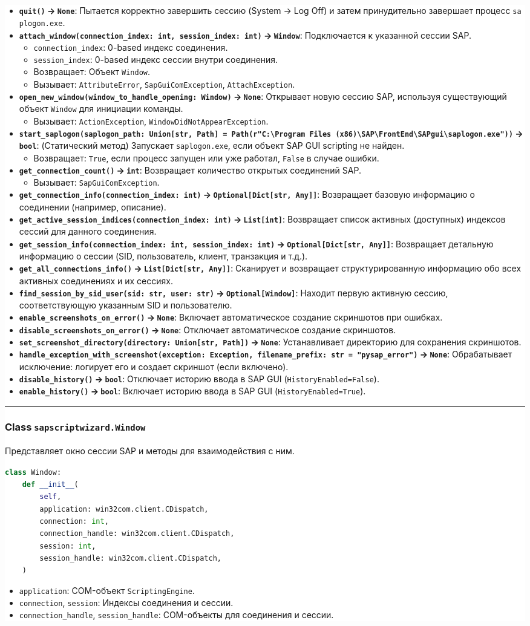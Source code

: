 *   **`quit()` -> `None`**:
    Пытается корректно завершить сессию (System -> Log Off) и затем принудительно завершает процесс `saplogon.exe`.
*   **`attach_window(connection_index: int, session_index: int)` -> `Window`**:
    Подключается к указанной сессии SAP.
    *   `connection_index`: 0-based индекс соединения.
    *   `session_index`: 0-based индекс сессии внутри соединения.
    *   Возвращает: Объект `Window`.
    *   Вызывает: `AttributeError`, `SapGuiComException`, `AttachException`.
*   **`open_new_window(window_to_handle_opening: Window)` -> `None`**:
    Открывает новую сессию SAP, используя существующий объект `Window` для инициации команды.
    *   Вызывает: `ActionException`, `WindowDidNotAppearException`.
*   **`start_saplogon(saplogon_path: Union[str, Path] = Path(r"C:\Program Files (x86)\SAP\FrontEnd\SAPgui\saplogon.exe"))` -> `bool`**: (Статический метод)
    Запускает `saplogon.exe`, если объект SAP GUI scripting не найден.
    *   Возвращает: `True`, если процесс запущен или уже работал, `False` в случае ошибки.
*   **`get_connection_count()` -> `int`**:
    Возвращает количество открытых соединений SAP.
    *   Вызывает: `SapGuiComException`.
*   **`get_connection_info(connection_index: int)` -> `Optional[Dict[str, Any]]`**:
    Возвращает базовую информацию о соединении (например, описание).
*   **`get_active_session_indices(connection_index: int)` -> `List[int]`**:
    Возвращает список активных (доступных) индексов сессий для данного соединения.
*   **`get_session_info(connection_index: int, session_index: int)` -> `Optional[Dict[str, Any]]`**:
    Возвращает детальную информацию о сессии (SID, пользователь, клиент, транзакция и т.д.).
*   **`get_all_connections_info()` -> `List[Dict[str, Any]]`**:
    Сканирует и возвращает структурированную информацию обо всех активных соединениях и их сессиях.
*   **`find_session_by_sid_user(sid: str, user: str)` -> `Optional[Window]`**:
    Находит первую активную сессию, соответствующую указанным SID и пользователю.
*   **`enable_screenshots_on_error()` -> `None`**: Включает автоматическое создание скриншотов при ошибках.
*   **`disable_screenshots_on_error()` -> `None`**: Отключает автоматическое создание скриншотов.
*   **`set_screenshot_directory(directory: Union[str, Path])` -> `None`**: Устанавливает директорию для сохранения скриншотов.
*   **`handle_exception_with_screenshot(exception: Exception, filename_prefix: str = "pysap_error")` -> `None`**:
    Обрабатывает исключение: логирует его и создает скриншот (если включено).
*   **`disable_history()` -> `bool`**: Отключает историю ввода в SAP GUI (`HistoryEnabled=False`).
*   **`enable_history()` -> `bool`**: Включает историю ввода в SAP GUI (`HistoryEnabled=True`).

---

### Class `sapscriptwizard.Window`
Представляет окно сессии SAP и методы для взаимодействия с ним.

```python
class Window:
    def __init__(
        self,
        application: win32com.client.CDispatch,
        connection: int,
        connection_handle: win32com.client.CDispatch,
        session: int,
        session_handle: win32com.client.CDispatch,
    )
```
*   `application`: COM-объект `ScriptingEngine`.
*   `connection`, `session`: Индексы соединения и сессии.
*   `connection_handle`, `session_handle`: COM-объекты для соединения и сессии.
